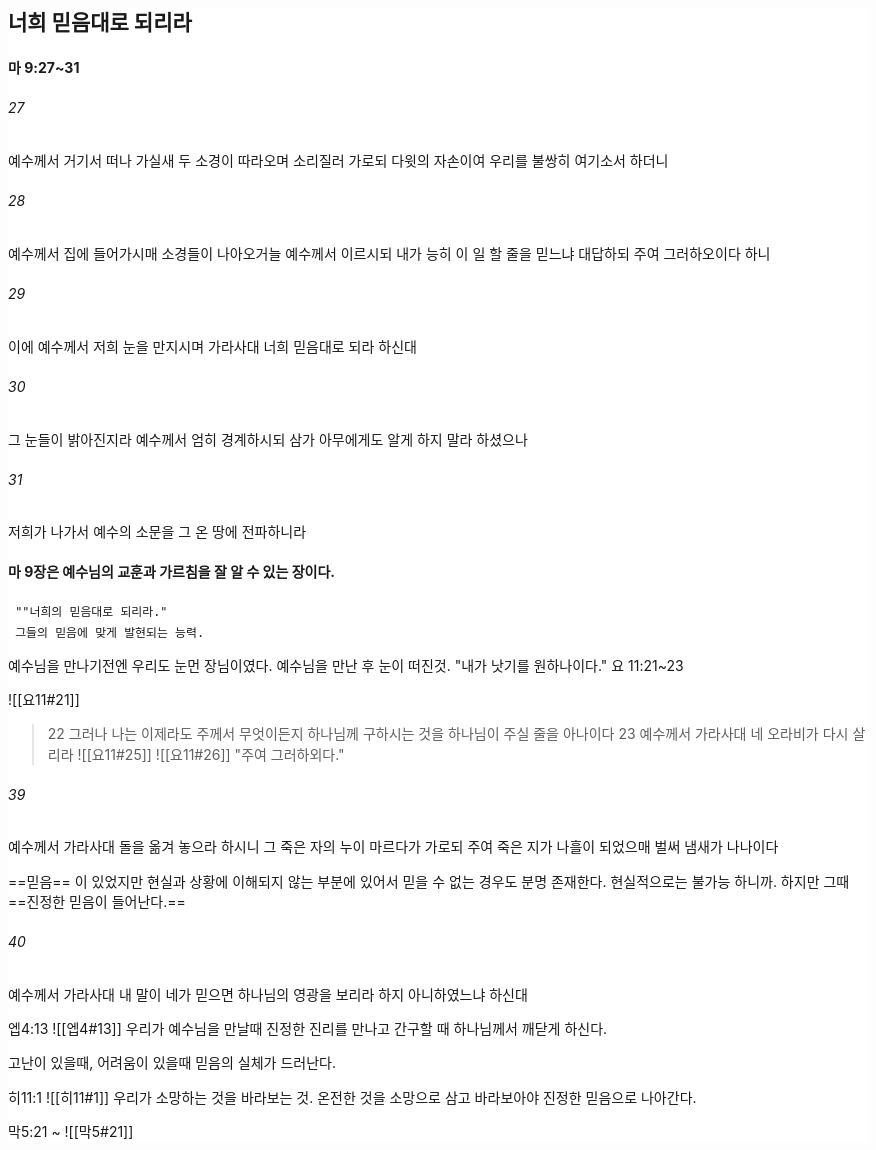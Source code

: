 ## 너희 믿음대로 되리라

#### 마 9:27~31
###### 27
예수께서 거기서 떠나 가실새 두 소경이 따라오며 소리질러 가로되 다윗의 자손이여 우리를 불쌍히 여기소서 하더니
###### 28
예수께서 집에 들어가시매 소경들이 나아오거늘 예수께서 이르시되 내가 능히 이 일 할 줄을 믿느냐 대답하되 주여 그러하오이다 하니
###### 29
이에 예수께서 저희 눈을 만지시며 가라사대 너희 믿음대로 되라 하신대
###### 30
그 눈들이 밝아진지라 예수께서 엄히 경계하시되 삼가 아무에게도 알게 하지 말라 하셨으나
###### 31
저희가 나가서 예수의 소문을 그 온 땅에 전파하니라

####  마 9장은 예수님의 교훈과 가르침을 잘 알 수 있는 장이다.
     ""너희의 믿음대로 되리라."
     그들의 믿음에 맞게 발현되는 능력.
예수님을 만나기전엔 우리도 눈먼 장님이였다.
예수님을 만난 후 눈이 떠진것.
"내가 낫기를 원하나이다."
요 11:21~23

![[요11#21]] 
>    22
>    그러나 나는 이제라도 주께서 무엇이든지 하나님께 구하시는 것을 하나님이 주실 줄을 아나이다 
  >  23
  >  예수께서 가라사대 네 오라비가 다시 살리라
  >  ![[요11#25]]
  >  ![[요11#26]]
  >  "주여 그러하외다."
###### 39

예수께서 가라사대 돌을 옮겨 놓으라 하시니 그 죽은 자의 누이 마르다가 가로되 주여 죽은 지가 나흘이 되었으매 벌써 냄새가 나나이다

==믿음== 이 있었지만 현실과 상황에 이해되지 않는 부분에 있어서 믿을 수 없는 경우도 분명 존재한다.
현실적으로는 불가능 하니까. 하지만 그때 ==진정한 믿음이 들어난다.==

###### 40

예수께서 가라사대 내 말이 네가 믿으면 하나님의 영광을 보리라 하지 아니하였느냐 하신대

엡4:13 ![[엡4#13]]
우리가 예수님을 만날때 진정한 진리를 만나고 간구할 때 하나님께서 깨닫게 하신다.

고난이 있을때, 어려움이 있을때 믿음의 실체가 드러난다.

히11:1 ![[히11#1]]
우리가 소망하는 것을 바라보는 것. 온전한 것을 소망으로 삼고 바라보아야 진정한 믿음으로 나아간다.

막5:21 ~ 
![[막5#21]]
